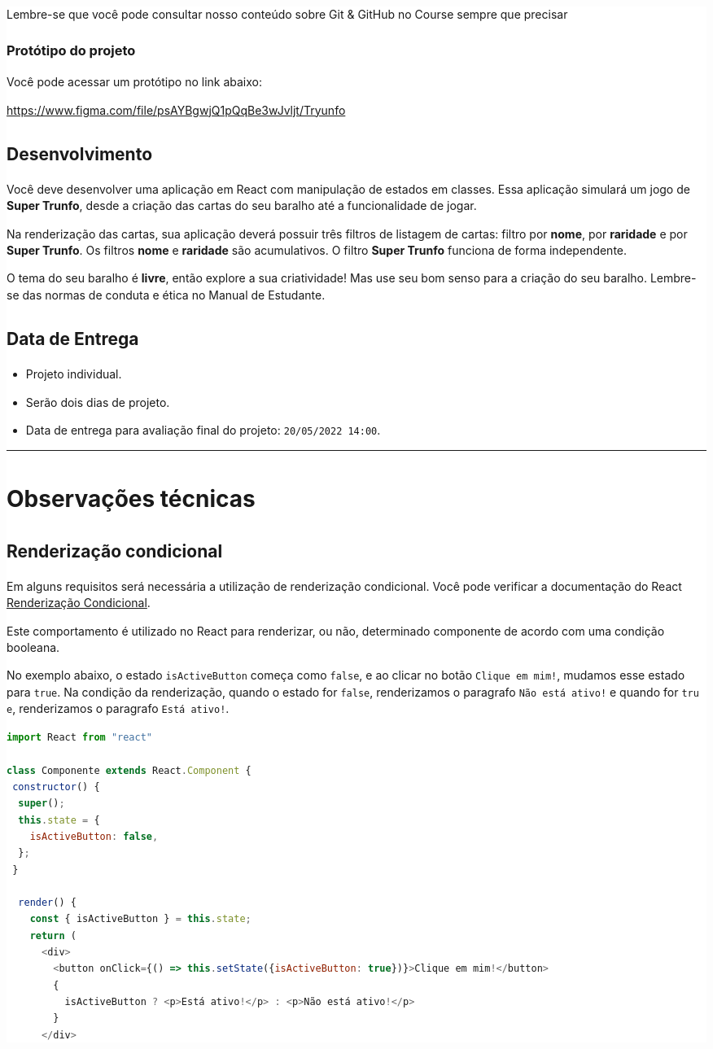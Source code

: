 Lembre-se que você pode consultar nosso conteúdo sobre Git & GitHub no Course sempre que precisar

### Protótipo do projeto

Você pode acessar um protótipo no link abaixo:

https://www.figma.com/file/psAYBgwjQ1pQqBe3wJvljt/Tryunfo

## Desenvolvimento

Você deve desenvolver uma aplicação em React com manipulação de estados em classes. Essa aplicação simulará um jogo de **Super Trunfo**, desde a criação das cartas do seu baralho até a funcionalidade de jogar.

Na renderização das cartas, sua aplicação deverá possuir três filtros de listagem de cartas: filtro por **nome**, por **raridade** e por **Super Trunfo**. Os filtros **nome** e **raridade** são acumulativos. O filtro **Super Trunfo** funciona de forma independente.

O tema do seu baralho é **livre**, então explore a sua criatividade! Mas use seu bom senso para a criação do seu baralho. Lembre-se das normas de conduta e ética no Manual de Estudante.

## Data de Entrega

  - Projeto individual.

  - Serão dois dias de projeto.
  
  - Data de entrega para avaliação final do projeto: `20/05/2022 14:00`.

---
# Observações técnicas

## Renderização condicional

Em alguns requisitos será necessária a utilização de renderização condicional. Você pode verificar a documentação do React [Renderização Condicional](https://pt-br.reactjs.org/docs/conditional-rendering.html).

Este comportamento é utilizado no React para renderizar, ou não, determinado componente de acordo com uma condição booleana.

No exemplo abaixo, o estado `isActiveButton` começa como `false`, e ao clicar no botão `Clique em mim!`, mudamos esse estado para `true`.
Na condição da renderização, quando o estado for `false`, renderizamos o paragrafo `Não está ativo!` e quando for `true`, renderizamos o paragrafo `Está ativo!`.

```js
import React from "react"

class Componente extends React.Component {
 constructor() {
  super();
  this.state = {
    isActiveButton: false,
  };
 }

  render() {
    const { isActiveButton } = this.state;
    return (
      <div>
        <button onClick={() => this.setState({isActiveButton: true})}>Clique em mim!</button>
        {
          isActiveButton ? <p>Está ativo!</p> : <p>Não está ativo!</p>
        }
      </div>
```